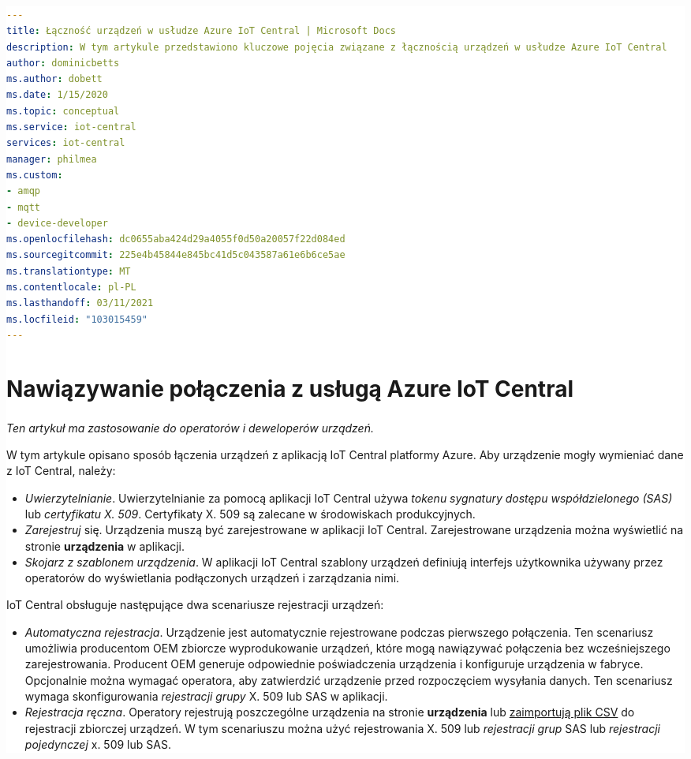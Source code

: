 ```yaml
---
title: Łączność urządzeń w usłudze Azure IoT Central | Microsoft Docs
description: W tym artykule przedstawiono kluczowe pojęcia związane z łącznością urządzeń w usłudze Azure IoT Central
author: dominicbetts
ms.author: dobett
ms.date: 1/15/2020
ms.topic: conceptual
ms.service: iot-central
services: iot-central
manager: philmea
ms.custom:
- amqp
- mqtt
- device-developer
ms.openlocfilehash: dc0655aba424d29a4055f0d50a20057f22d084ed
ms.sourcegitcommit: 225e4b45844e845bc41d5c043587a61e6b6ce5ae
ms.translationtype: MT
ms.contentlocale: pl-PL
ms.lasthandoff: 03/11/2021
ms.locfileid: "103015459"
---
```

# <a name="get-connected-to-azure-iot-central"></a>Nawiązywanie połączenia z usługą Azure IoT Central

*Ten artykuł ma zastosowanie do operatorów i deweloperów urządzeń.*

W tym artykule opisano sposób łączenia urządzeń z aplikacją IoT Central platformy Azure. Aby urządzenie mogły wymieniać dane z IoT Central, należy:

- *Uwierzytelnianie*. Uwierzytelnianie za pomocą aplikacji IoT Central używa _tokenu sygnatury dostępu współdzielonego (SAS)_ lub _certyfikatu X. 509_. Certyfikaty X. 509 są zalecane w środowiskach produkcyjnych.
- *Zarejestruj* się. Urządzenia muszą być zarejestrowane w aplikacji IoT Central. Zarejestrowane urządzenia można wyświetlić na stronie **urządzenia** w aplikacji.
- *Skojarz z szablonem urządzenia*. W aplikacji IoT Central szablony urządzeń definiują interfejs użytkownika używany przez operatorów do wyświetlania podłączonych urządzeń i zarządzania nimi.

IoT Central obsługuje następujące dwa scenariusze rejestracji urządzeń:

- *Automatyczna rejestracja*. Urządzenie jest automatycznie rejestrowane podczas pierwszego połączenia. Ten scenariusz umożliwia producentom OEM zbiorcze wyprodukowanie urządzeń, które mogą nawiązywać połączenia bez wcześniejszego zarejestrowania. Producent OEM generuje odpowiednie poświadczenia urządzenia i konfiguruje urządzenia w fabryce. Opcjonalnie można wymagać operatora, aby zatwierdzić urządzenie przed rozpoczęciem wysyłania danych. Ten scenariusz wymaga skonfigurowania _rejestracji grupy_ X. 509 lub SAS w aplikacji.
- *Rejestracja ręczna*. Operatory rejestrują poszczególne urządzenia na stronie **urządzenia** lub [zaimportują plik CSV](howto-manage-devices.md#import-devices) do rejestracji zbiorczej urządzeń. W tym scenariuszu można użyć rejestrowania X. 509 lub _rejestracji grup_ SAS lub _rejestracji pojedynczej_ x. 509 lub SAS.
